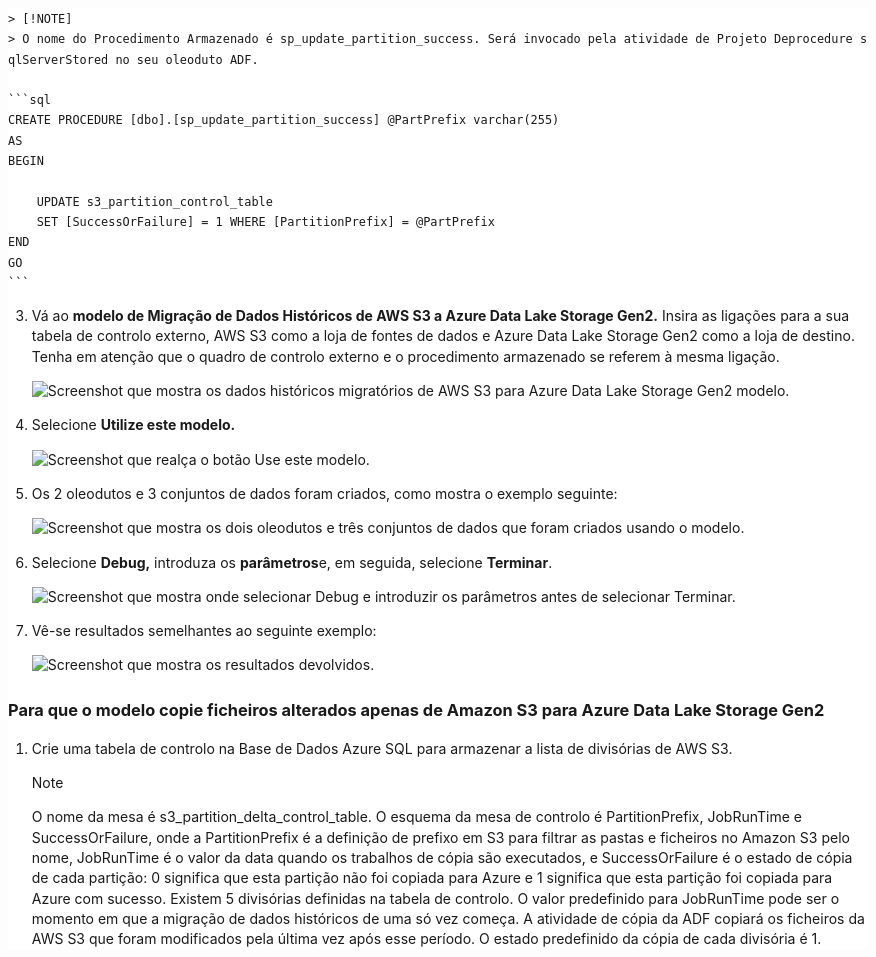     > [!NOTE]
    > O nome do Procedimento Armazenado é sp_update_partition_success. Será invocado pela atividade de Projeto Deprocedure sqlServerStored no seu oleoduto ADF.

    ```sql
    CREATE PROCEDURE [dbo].[sp_update_partition_success] @PartPrefix varchar(255)
    AS
    BEGIN
    
        UPDATE s3_partition_control_table
        SET [SuccessOrFailure] = 1 WHERE [PartitionPrefix] = @PartPrefix
    END
    GO
    ```

3. Vá ao **modelo de Migração de Dados Históricos de AWS S3 a Azure Data Lake Storage Gen2.** Insira as ligações para a sua tabela de controlo externo, AWS S3 como a loja de fontes de dados e Azure Data Lake Storage Gen2 como a loja de destino. Tenha em atenção que o quadro de controlo externo e o procedimento armazenado se referem à mesma ligação.

    ![Screenshot que mostra os dados históricos migratórios de AWS S3 para Azure Data Lake Storage Gen2 modelo.](media/solution-template-migration-s3-azure/historical-migration-s3-azure1.png)

4. Selecione **Utilize este modelo.**

    ![Screenshot que realça o botão Use este modelo.](media/solution-template-migration-s3-azure/historical-migration-s3-azure2.png)
    
5. Os 2 oleodutos e 3 conjuntos de dados foram criados, como mostra o exemplo seguinte:

    ![Screenshot que mostra os dois oleodutos e três conjuntos de dados que foram criados usando o modelo.](media/solution-template-migration-s3-azure/historical-migration-s3-azure3.png)

6. Selecione **Debug,** introduza os **parâmetros**e, em seguida, selecione **Terminar**.

    ![Screenshot que mostra onde selecionar Debug e introduzir os parâmetros antes de selecionar Terminar.](media/solution-template-migration-s3-azure/historical-migration-s3-azure4.png)

7. Vê-se resultados semelhantes ao seguinte exemplo:

    ![Screenshot que mostra os resultados devolvidos.](media/solution-template-migration-s3-azure/historical-migration-s3-azure5.png)


### <a name="for-the-template-to-copy-changed-files-only-from-amazon-s3-to-azure-data-lake-storage-gen2"></a>Para que o modelo copie ficheiros alterados apenas de Amazon S3 para Azure Data Lake Storage Gen2

1. Crie uma tabela de controlo na Base de Dados Azure SQL para armazenar a lista de divisórias de AWS S3. 

    > [!NOTE]
    > O nome da mesa é s3_partition_delta_control_table.
    > O esquema da mesa de controlo é PartitionPrefix, JobRunTime e SuccessOrFailure, onde a PartitionPrefix é a definição de prefixo em S3 para filtrar as pastas e ficheiros no Amazon S3 pelo nome, JobRunTime é o valor da data quando os trabalhos de cópia são executados, e SuccessOrFailure é o estado de cópia de cada partição: 0 significa que esta partição não foi copiada para Azure e 1 significa que esta partição foi copiada para Azure com sucesso.
    > Existem 5 divisórias definidas na tabela de controlo. O valor predefinido para JobRunTime pode ser o momento em que a migração de dados históricos de uma só vez começa. A atividade de cópia da ADF copiará os ficheiros da AWS S3 que foram modificados pela última vez após esse período. O estado predefinido da cópia de cada divisória é 1.
